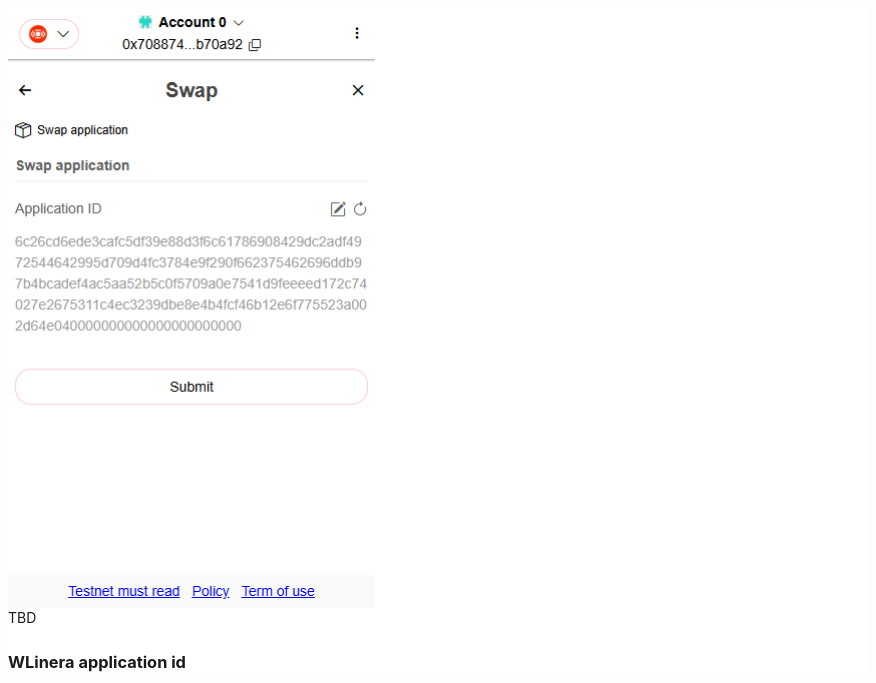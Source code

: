   <img src="../../assets/2-4-2.png" style="max-height:100%; height: 600px; width: auto; display: block;" />
</kbd>
</center>
TBD

### WLinera application id
<center>
<kbd>